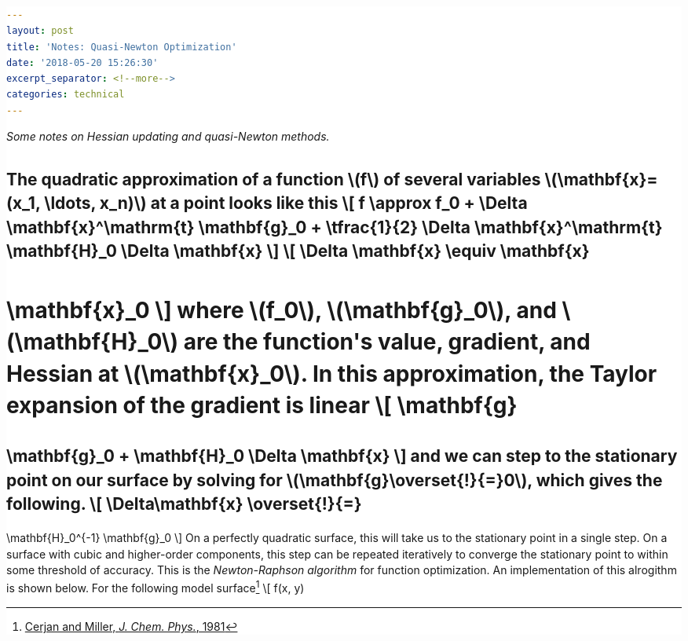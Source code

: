```yaml
---
layout: post
title: 'Notes: Quasi-Newton Optimization'
date: '2018-05-20 15:26:30'
excerpt_separator: <!--more-->
categories: technical
---
```


*Some notes on Hessian updating and quasi-Newton methods.*

The quadratic approximation of a function \\(f\\) of several variables
\\(\mathbf{x}=(x_1, \ldots, x_n)\\) at a point looks like this
\\[
f
\approx
f\_0
+
\Delta \mathbf{x}^\mathrm{t}
\mathbf{g}\_0
+
\tfrac{1}{2}
\Delta \mathbf{x}^\mathrm{t}
\mathbf{H}\_0
\Delta \mathbf{x}
\\]
\\[
\Delta \mathbf{x}
\equiv
\mathbf{x}
-
\mathbf{x}\_0
\\]
where \\(f\_0\\), \\(\mathbf{g}\_0\\), and \\(\mathbf{H}\_0\\) are the
function's value, gradient, and Hessian at \\(\mathbf{x}\_0\\).
In this approximation, the Taylor expansion of the gradient is linear
\\[
\mathbf{g}
=
\mathbf{g}\_0
+
\mathbf{H}\_0
\Delta \mathbf{x}
\\]
and we can step to the stationary point on our surface by solving for
\\(\mathbf{g}\overset{!}{=}0\\), which gives the following.
\\[
\Delta\mathbf{x}
\overset{!}{=}
-
\mathbf{H}\_0^{-1}
\mathbf{g}\_0
\\]
On a perfectly quadratic surface, this will take us to the stationary point in a
single step.
On a surface with cubic and higher-order components, this step can be repeated
iteratively to converge the stationary point to within some threshold of
accuracy.
This is the *Newton-Raphson algorithm* for function optimization.
An implementation of this alrogithm is shown below.
For the following model surface[^footnote1]
\\[
f(x, y)

[^footnote1]: [Cerjan and Miller, *J. Chem. Phys.*, 1981](http://doi.org/10.1063/1.442352)
[^footnote2]: This generates a gradient-descent of size \\(s\\)